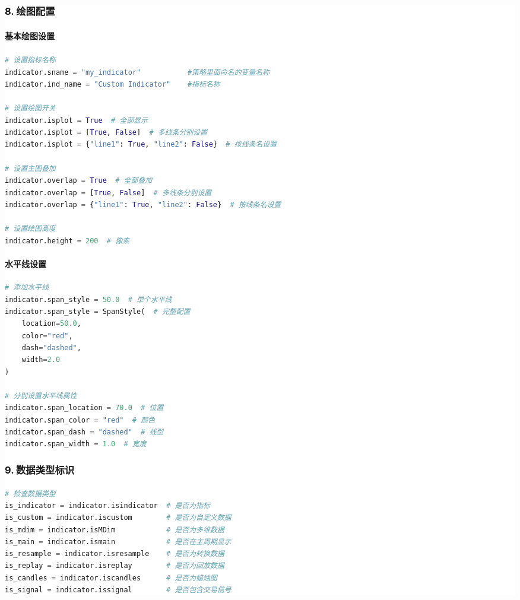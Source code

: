 ### 8. 绘图配置

#### 基本绘图设置
```python
# 设置指标名称
indicator.sname = "my_indicator"           #策略里面命名的变量名称
indicator.ind_name = "Custom Indicator"    #指标名称

# 设置绘图开关
indicator.isplot = True  # 全部显示
indicator.isplot = [True, False]  # 多线条分别设置
indicator.isplot = {"line1": True, "line2": False}  # 按线条名设置

# 设置主图叠加
indicator.overlap = True  # 全部叠加
indicator.overlap = [True, False]  # 多线条分别设置
indicator.overlap = {"line1": True, "line2": False}  # 按线条名设置

# 设置绘图高度
indicator.height = 200  # 像素
```

#### 水平线设置
```python
# 添加水平线
indicator.span_style = 50.0  # 单个水平线
indicator.span_style = SpanStyle(  # 完整配置
    location=50.0,
    color="red",
    dash="dashed",
    width=2.0
)

# 分别设置水平线属性
indicator.span_location = 70.0  # 位置
indicator.span_color = "red"  # 颜色
indicator.span_dash = "dashed"  # 线型
indicator.span_width = 1.0  # 宽度
```

### 9. 数据类型标识

```python
# 检查数据类型
is_indicator = indicator.isindicator  # 是否为指标
is_custom = indicator.iscustom        # 是否为自定义数据
is_mdim = indicator.isMDim            # 是否为多维数据
is_main = indicator.ismain            # 是否在主周期显示
is_resample = indicator.isresample    # 是否为转换数据
is_replay = indicator.isreplay        # 是否为回放数据
is_candles = indicator.iscandles      # 是否为蜡烛图
is_signal = indicator.issignal        # 是否包含交易信号
```
